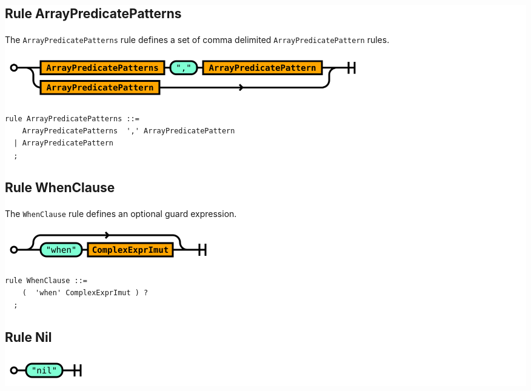 

## Rule ArrayPredicatePatterns

The `ArrayPredicatePatterns` rule defines a set of comma delimited `ArrayPredicatePattern` rules.



<img src="./svg/arraypredicatepatterns.svg" alt="ArrayPredicatePatterns" width="587" height="75"/>

```ebnf
rule ArrayPredicatePatterns ::=
    ArrayPredicatePatterns  ',' ArrayPredicatePattern 
  | ArrayPredicatePattern 
  ;

```



## Rule WhenClause

The `WhenClause` rule defines an optional guard expression.



<img src="./svg/whenclause.svg" alt="WhenClause" width="341" height="55"/>

```ebnf
rule WhenClause ::=
    (  'when' ComplexExprImut ) ?  
  ;

```



## Rule Nil

<img src="./svg/nil.svg" alt="Nil" width="135" height="42"/>

